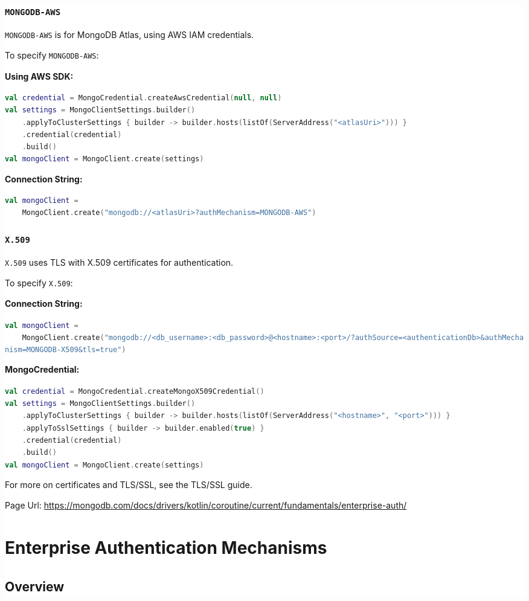### `MONGODB-AWS`

`MONGODB-AWS` is for MongoDB Atlas, using AWS IAM credentials.

To specify `MONGODB-AWS`:

**Using AWS SDK:**
```kotlin
val credential = MongoCredential.createAwsCredential(null, null)
val settings = MongoClientSettings.builder()
    .applyToClusterSettings { builder -> builder.hosts(listOf(ServerAddress("<atlasUri>"))) }
    .credential(credential)
    .build()
val mongoClient = MongoClient.create(settings)
```

**Connection String:**
```kotlin
val mongoClient =
    MongoClient.create("mongodb://<atlasUri>?authMechanism=MONGODB-AWS")
```

### `X.509`

`X.509` uses TLS with X.509 certificates for authentication.

To specify `X.509`:

**Connection String:**
```kotlin
val mongoClient =
    MongoClient.create("mongodb://<db_username>:<db_password>@<hostname>:<port>/?authSource=<authenticationDb>&authMechanism=MONGODB-X509&tls=true")
```

**MongoCredential:**
```kotlin
val credential = MongoCredential.createMongoX509Credential()
val settings = MongoClientSettings.builder()
    .applyToClusterSettings { builder -> builder.hosts(listOf(ServerAddress("<hostname>", "<port>"))) }
    .applyToSslSettings { builder -> builder.enabled(true) }
    .credential(credential)
    .build()
val mongoClient = MongoClient.create(settings)
```

For more on certificates and TLS/SSL, see the TLS/SSL guide.

Page Url: https://mongodb.com/docs/drivers/kotlin/coroutine/current/fundamentals/enterprise-auth/
# Enterprise Authentication Mechanisms

## Overview
